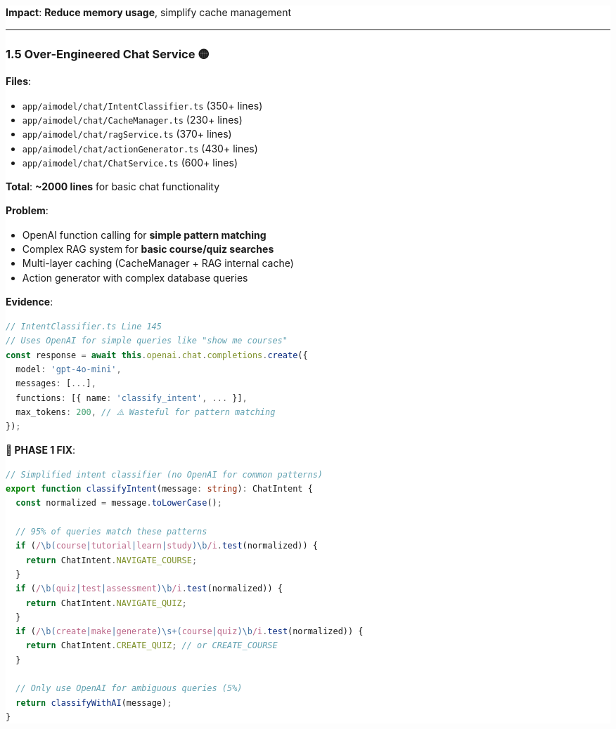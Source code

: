 **Impact**: **Reduce memory usage**, simplify cache management

---

### 1.5 Over-Engineered Chat Service 🟡

**Files**:
- `app/aimodel/chat/IntentClassifier.ts` (350+ lines)
- `app/aimodel/chat/CacheManager.ts` (230+ lines)
- `app/aimodel/chat/ragService.ts` (370+ lines)
- `app/aimodel/chat/actionGenerator.ts` (430+ lines)
- `app/aimodel/chat/ChatService.ts` (600+ lines)

**Total**: **~2000 lines** for basic chat functionality

**Problem**:
- OpenAI function calling for **simple pattern matching**
- Complex RAG system for **basic course/quiz searches**
- Multi-layer caching (CacheManager + RAG internal cache)
- Action generator with complex database queries

**Evidence**:
```typescript
// IntentClassifier.ts Line 145
// Uses OpenAI for simple queries like "show me courses"
const response = await this.openai.chat.completions.create({
  model: 'gpt-4o-mini',
  messages: [...],
  functions: [{ name: 'classify_intent', ... }],
  max_tokens: 200, // ⚠️ Wasteful for pattern matching
});
```

**🔧 PHASE 1 FIX**:
```typescript
// Simplified intent classifier (no OpenAI for common patterns)
export function classifyIntent(message: string): ChatIntent {
  const normalized = message.toLowerCase();
  
  // 95% of queries match these patterns
  if (/\b(course|tutorial|learn|study)\b/i.test(normalized)) {
    return ChatIntent.NAVIGATE_COURSE;
  }
  if (/\b(quiz|test|assessment)\b/i.test(normalized)) {
    return ChatIntent.NAVIGATE_QUIZ;
  }
  if (/\b(create|make|generate)\s+(course|quiz)\b/i.test(normalized)) {
    return ChatIntent.CREATE_QUIZ; // or CREATE_COURSE
  }
  
  // Only use OpenAI for ambiguous queries (5%)
  return classifyWithAI(message);
}
```
